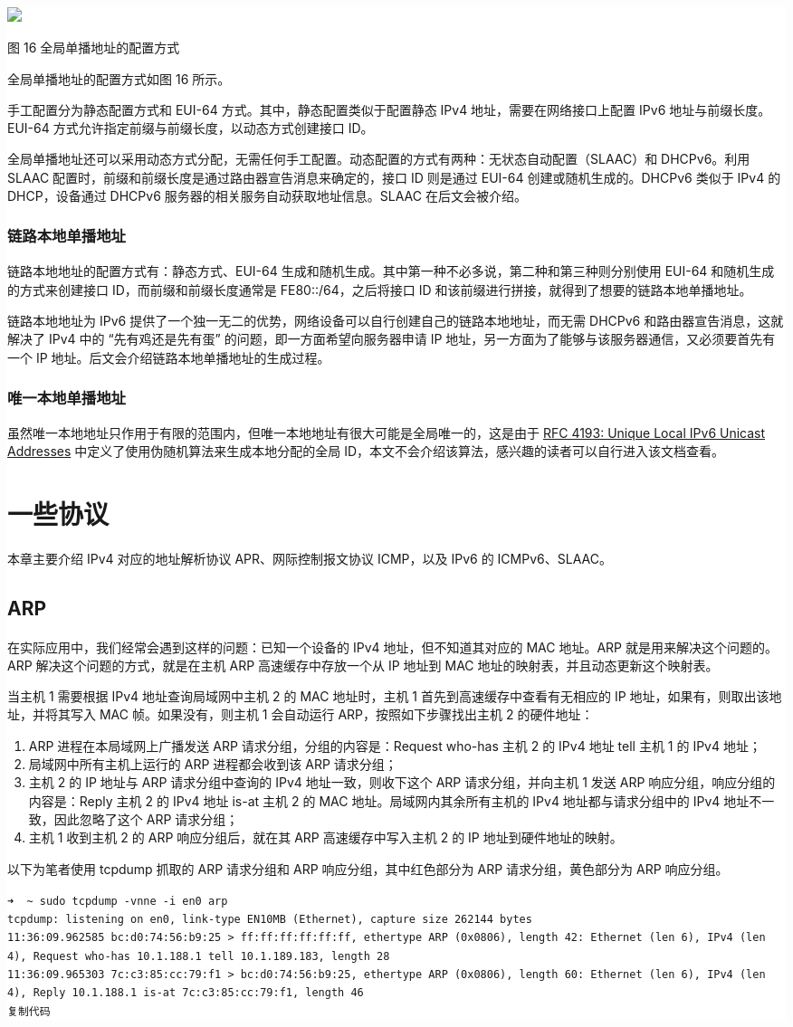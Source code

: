 ![](https://p3-juejin.byteimg.com/tos-cn-i-k3u1fbpfcp/f6c1bdd2ba654ea199ec8c961a40ab76~tplv-k3u1fbpfcp-zoom-in-crop-mark:4536:0:0:0.awebp?)

图 16 全局单播地址的配置方式

全局单播地址的配置方式如图 16 所示。

手工配置分为静态配置方式和 EUI-64 方式。其中，静态配置类似于配置静态 IPv4 地址，需要在网络接口上配置 IPv6 地址与前缀长度。EUI-64 方式允许指定前缀与前缀长度，以动态方式创建接口 ID。

全局单播地址还可以采用动态方式分配，无需任何手工配置。动态配置的方式有两种：无状态自动配置（SLAAC）和 DHCPv6。利用 SLAAC 配置时，前缀和前缀长度是通过路由器宣告消息来确定的，接口 ID 则是通过 EUI-64 创建或随机生成的。DHCPv6 类似于 IPv4 的 DHCP，设备通过 DHCPv6 服务器的相关服务自动获取地址信息。SLAAC 在后文会被介绍。

### 链路本地单播地址

链路本地地址的配置方式有：静态方式、EUI-64 生成和随机生成。其中第一种不必多说，第二种和第三种则分别使用 EUI-64 和随机生成的方式来创建接口 ID，而前缀和前缀长度通常是 FE80::/64，之后将接口 ID 和该前缀进行拼接，就得到了想要的链路本地单播地址。

链路本地地址为 IPv6 提供了一个独一无二的优势，网络设备可以自行创建自己的链路本地地址，而无需 DHCPv6 和路由器宣告消息，这就解决了 IPv4 中的 “先有鸡还是先有蛋” 的问题，即一方面希望向服务器申请 IP 地址，另一方面为了能够与该服务器通信，又必须要首先有一个 IP 地址。后文会介绍链路本地单播地址的生成过程。

### 唯一本地单播地址

虽然唯一本地地址只作用于有限的范围内，但唯一本地地址有很大可能是全局唯一的，这是由于 [RFC 4193: Unique Local IPv6 Unicast Addresses](https://link.juejin.cn?target=https%3A%2F%2Fwww.rfc-editor.org%2Frfc%2Frfc4193.html "https://www.rfc-editor.org/rfc/rfc4193.html") 中定义了使用伪随机算法来生成本地分配的全局 ID，本文不会介绍该算法，感兴趣的读者可以自行进入该文档查看。

一些协议
====

本章主要介绍 IPv4 对应的地址解析协议 APR、网际控制报文协议 ICMP，以及 IPv6 的 ICMPv6、SLAAC。

ARP
---

在实际应用中，我们经常会遇到这样的问题：已知一个设备的 IPv4 地址，但不知道其对应的 MAC 地址。ARP 就是用来解决这个问题的。ARP 解决这个问题的方式，就是在主机 ARP 高速缓存中存放一个从 IP 地址到 MAC 地址的映射表，并且动态更新这个映射表。

当主机 1 需要根据 IPv4 地址查询局域网中主机 2 的 MAC 地址时，主机 1 首先到高速缓存中查看有无相应的 IP 地址，如果有，则取出该地址，并将其写入 MAC 帧。如果没有，则主机 1 会自动运行 ARP，按照如下步骤找出主机 2 的硬件地址：

1.  ARP 进程在本局域网上广播发送 ARP 请求分组，分组的内容是：Request who-has 主机 2 的 IPv4 地址 tell 主机 1 的 IPv4 地址；
2.  局域网中所有主机上运行的 ARP 进程都会收到该 ARP 请求分组；
3.  主机 2 的 IP 地址与 ARP 请求分组中查询的 IPv4 地址一致，则收下这个 ARP 请求分组，并向主机 1 发送 ARP 响应分组，响应分组的内容是：Reply 主机 2 的 IPv4 地址 is-at 主机 2 的 MAC 地址。局域网内其余所有主机的 IPv4 地址都与请求分组中的 IPv4 地址不一致，因此忽略了这个 ARP 请求分组；
4.  主机 1 收到主机 2 的 ARP 响应分组后，就在其 ARP 高速缓存中写入主机 2 的 IP 地址到硬件地址的映射。

以下为笔者使用 tcpdump 抓取的 ARP 请求分组和 ARP 响应分组，其中红色部分为 ARP 请求分组，黄色部分为 ARP 响应分组。

```
➜  ~ sudo tcpdump -vnne -i en0 arp
tcpdump: listening on en0, link-type EN10MB (Ethernet), capture size 262144 bytes
11:36:09.962585 bc:d0:74:56:b9:25 > ff:ff:ff:ff:ff:ff, ethertype ARP (0x0806), length 42: Ethernet (len 6), IPv4 (len 4), Request who-has 10.1.188.1 tell 10.1.189.183, length 28
11:36:09.965303 7c:c3:85:cc:79:f1 > bc:d0:74:56:b9:25, ethertype ARP (0x0806), length 60: Ethernet (len 6), IPv4 (len 4), Reply 10.1.188.1 is-at 7c:c3:85:cc:79:f1, length 46
复制代码
```
